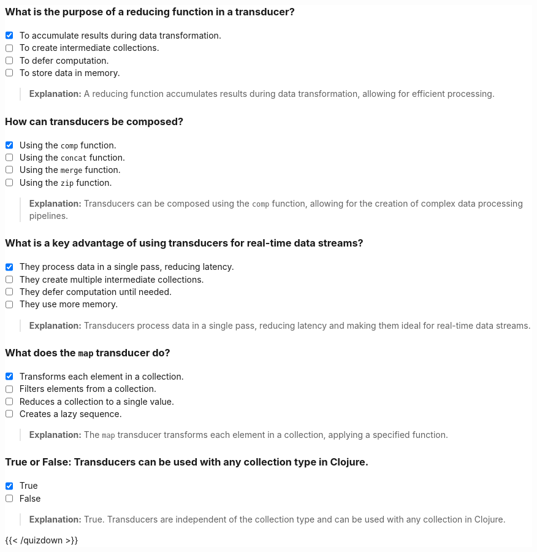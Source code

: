 ### What is the purpose of a reducing function in a transducer?

- [x] To accumulate results during data transformation.
- [ ] To create intermediate collections.
- [ ] To defer computation.
- [ ] To store data in memory.

> **Explanation:** A reducing function accumulates results during data transformation, allowing for efficient processing.

### How can transducers be composed?

- [x] Using the `comp` function.
- [ ] Using the `concat` function.
- [ ] Using the `merge` function.
- [ ] Using the `zip` function.

> **Explanation:** Transducers can be composed using the `comp` function, allowing for the creation of complex data processing pipelines.

### What is a key advantage of using transducers for real-time data streams?

- [x] They process data in a single pass, reducing latency.
- [ ] They create multiple intermediate collections.
- [ ] They defer computation until needed.
- [ ] They use more memory.

> **Explanation:** Transducers process data in a single pass, reducing latency and making them ideal for real-time data streams.

### What does the `map` transducer do?

- [x] Transforms each element in a collection.
- [ ] Filters elements from a collection.
- [ ] Reduces a collection to a single value.
- [ ] Creates a lazy sequence.

> **Explanation:** The `map` transducer transforms each element in a collection, applying a specified function.

### True or False: Transducers can be used with any collection type in Clojure.

- [x] True
- [ ] False

> **Explanation:** True. Transducers are independent of the collection type and can be used with any collection in Clojure.

{{< /quizdown >}}
